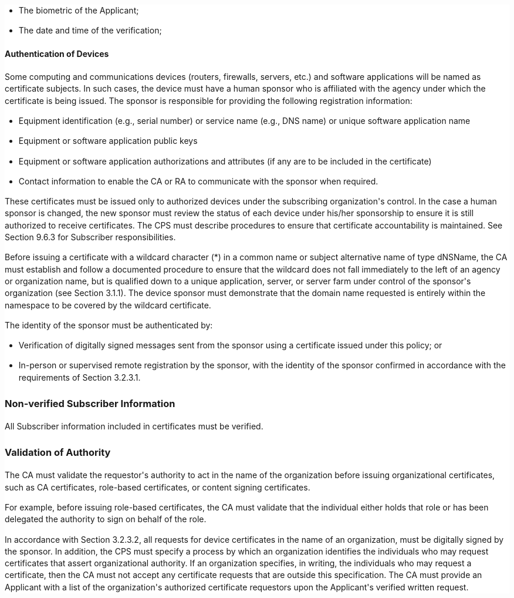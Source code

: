 -   The biometric of the Applicant;

-   The date and time of the verification;

#### Authentication of Devices

Some computing and communications devices (routers, firewalls, servers, etc.) and software applications will be named as certificate subjects. In such cases, the device must have a human sponsor who is affiliated with the agency under which the certificate is being issued. The sponsor is responsible for providing the following registration information:

-   Equipment identification (e.g., serial number) or service name (e.g., DNS name) or unique software application name

-   Equipment or software application public keys

-   Equipment or software application authorizations and attributes (if any are to be included in the certificate)

-   Contact information to enable the CA or RA to communicate with the sponsor when required.

These certificates must be issued only to authorized devices under the subscribing organization's control. In the case a human sponsor is changed, the new sponsor must review the status of each device under his/her sponsorship to ensure it is still authorized to receive certificates. The CPS must describe procedures to ensure that certificate accountability is maintained. See Section 9.6.3 for Subscriber responsibilities.

Before issuing a certificate with a wildcard character (\*) in a common name or subject alternative name of type dNSName, the CA must establish and follow a documented procedure to ensure that the wildcard does not fall immediately to the left of an agency or organization name, but is qualified down to a unique application, server, or server farm under control of the sponsor's organization (see Section 3.1.1). The device sponsor must demonstrate that the domain name requested is entirely within the namespace to be covered by the wildcard certificate.

The identity of the sponsor must be authenticated by:

-   Verification of digitally signed messages sent from the sponsor using a certificate issued under this policy; or

-   In-person or supervised remote registration by the sponsor, with the identity of the sponsor confirmed in accordance with the requirements of Section 3.2.3.1.

### Non-verified Subscriber Information

All Subscriber information included in certificates must be verified.

### Validation of Authority

The CA must validate the requestor's authority to act in the name of the organization before issuing organizational certificates, such as CA certificates, role-based certificates, or content signing certificates.

For example, before issuing role-based certificates, the CA must validate that the individual either holds that role or has been delegated the authority to sign on behalf of the role.

In accordance with Section 3.2.3.2, all requests for device certificates in the name of an organization, must be digitally signed by the sponsor. In addition, the CPS must specify a process by which an organization identifies the individuals who may request certificates that assert organizational authority. If an organization specifies, in writing, the individuals who may request a certificate, then the CA must not accept any certificate requests that are outside this specification. The CA must provide an Applicant with a list of the organization's authorized certificate requestors upon the Applicant's verified written request.
